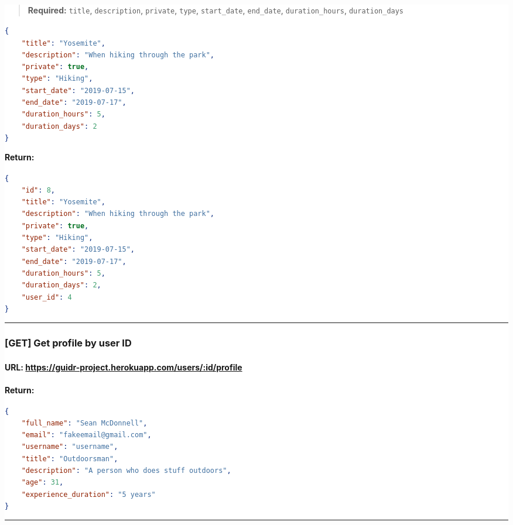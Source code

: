 > **Required:** `title`, `description`, `private`, `type`, `start_date`, `end_date`, `duration_hours`, `duration_days`

```json
{
    "title": "Yosemite",
    "description": "When hiking through the park",
    "private": true,
    "type": "Hiking",
    "start_date": "2019-07-15",
    "end_date": "2019-07-17",
    "duration_hours": 5,
    "duration_days": 2
}
```

**Return:**

```json
{
    "id": 8,
    "title": "Yosemite",
    "description": "When hiking through the park",
    "private": true,
    "type": "Hiking",
    "start_date": "2019-07-15",
    "end_date": "2019-07-17",
    "duration_hours": 5,
    "duration_days": 2,
    "user_id": 4
}
```

---

### [GET] Get profile by user ID

#### URL: https://guidr-project.herokuapp.com/users/:id/profile

**Return:**

```json
{
    "full_name": "Sean McDonnell",
    "email": "fakeemail@gmail.com",
    "username": "username",
    "title": "Outdoorsman",
    "description": "A person who does stuff outdoors",
    "age": 31,
    "experience_duration": "5 years"
}
```

---
